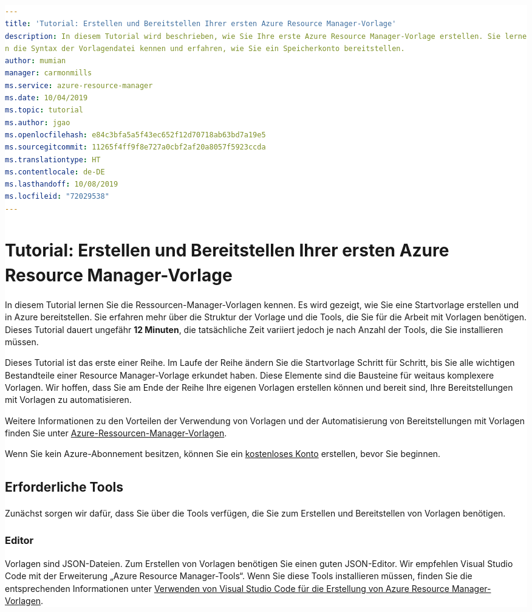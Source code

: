 ```yaml
---
title: 'Tutorial: Erstellen und Bereitstellen Ihrer ersten Azure Resource Manager-Vorlage'
description: In diesem Tutorial wird beschrieben, wie Sie Ihre erste Azure Resource Manager-Vorlage erstellen. Sie lernen die Syntax der Vorlagendatei kennen und erfahren, wie Sie ein Speicherkonto bereitstellen.
author: mumian
manager: carmonmills
ms.service: azure-resource-manager
ms.date: 10/04/2019
ms.topic: tutorial
ms.author: jgao
ms.openlocfilehash: e84c3bfa5a5f43ec652f12d70718ab63bd7a19e5
ms.sourcegitcommit: 11265f4ff9f8e727a0cbf2af20a8057f5923ccda
ms.translationtype: HT
ms.contentlocale: de-DE
ms.lasthandoff: 10/08/2019
ms.locfileid: "72029538"
---
```

# <a name="tutorial-create-and-deploy-your-first-azure-resource-manager-template"></a>Tutorial: Erstellen und Bereitstellen Ihrer ersten Azure Resource Manager-Vorlage

In diesem Tutorial lernen Sie die Ressourcen-Manager-Vorlagen kennen. Es wird gezeigt, wie Sie eine Startvorlage erstellen und in Azure bereitstellen. Sie erfahren mehr über die Struktur der Vorlage und die Tools, die Sie für die Arbeit mit Vorlagen benötigen. Dieses Tutorial dauert ungefähr **12 Minuten**, die tatsächliche Zeit variiert jedoch je nach Anzahl der Tools, die Sie installieren müssen.

Dieses Tutorial ist das erste einer Reihe. Im Laufe der Reihe ändern Sie die Startvorlage Schritt für Schritt, bis Sie alle wichtigen Bestandteile einer Resource Manager-Vorlage erkundet haben. Diese Elemente sind die Bausteine für weitaus komplexere Vorlagen. Wir hoffen, dass Sie am Ende der Reihe Ihre eigenen Vorlagen erstellen können und bereit sind, Ihre Bereitstellungen mit Vorlagen zu automatisieren.

Weitere Informationen zu den Vorteilen der Verwendung von Vorlagen und der Automatisierung von Bereitstellungen mit Vorlagen finden Sie unter [Azure-Ressourcen-Manager-Vorlagen](template-deployment-overview.md).

Wenn Sie kein Azure-Abonnement besitzen, können Sie ein [kostenloses Konto](https://azure.microsoft.com/free/) erstellen, bevor Sie beginnen.

## <a name="get-tools"></a>Erforderliche Tools

Zunächst sorgen wir dafür, dass Sie über die Tools verfügen, die Sie zum Erstellen und Bereitstellen von Vorlagen benötigen.

### <a name="editor"></a>Editor

Vorlagen sind JSON-Dateien. Zum Erstellen von Vorlagen benötigen Sie einen guten JSON-Editor. Wir empfehlen Visual Studio Code mit der Erweiterung „Azure Resource Manager-Tools“. Wenn Sie diese Tools installieren müssen, finden Sie die entsprechenden Informationen unter [Verwenden von Visual Studio Code für die Erstellung von Azure Resource Manager-Vorlagen](./resource-manager-tools-vs-code.md).
